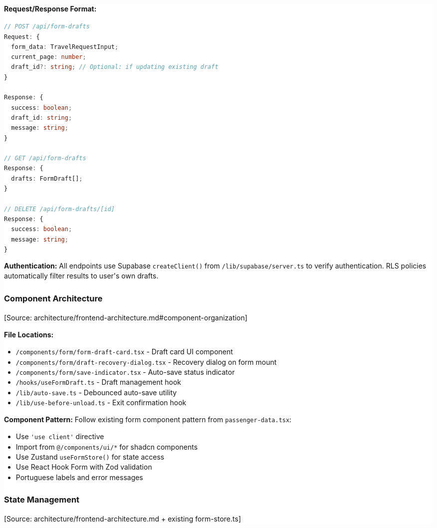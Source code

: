 **Request/Response Format:**
```typescript
// POST /api/form-drafts
Request: {
  form_data: TravelRequestInput;
  current_page: number;
  draft_id?: string; // Optional: if updating existing draft
}

Response: {
  success: boolean;
  draft_id: string;
  message: string;
}

// GET /api/form-drafts
Response: {
  drafts: FormDraft[];
}

// DELETE /api/form-drafts/[id]
Response: {
  success: boolean;
  message: string;
}
```

**Authentication:**
All endpoints use Supabase `createClient()` from `/lib/supabase/server.ts` to verify authentication. RLS policies automatically filter results to user's own drafts.

### Component Architecture
[Source: architecture/frontend-architecture.md#component-organization]

**File Locations:**
- `/components/form/form-draft-card.tsx` - Draft card UI component
- `/components/form/draft-recovery-dialog.tsx` - Recovery dialog on form mount
- `/components/form/save-indicator.tsx` - Auto-save status indicator
- `/hooks/useFormDraft.ts` - Draft management hook
- `/lib/auto-save.ts` - Debounced auto-save utility
- `/lib/use-before-unload.ts` - Exit confirmation hook

**Component Pattern:**
Follow existing form component pattern from `passenger-data.tsx`:
- Use `'use client'` directive
- Import from `@/components/ui/*` for shadcn components
- Use Zustand `useFormStore()` for state access
- Use React Hook Form with Zod validation
- Portuguese labels and error messages

### State Management
[Source: architecture/frontend-architecture.md + existing form-store.ts]
